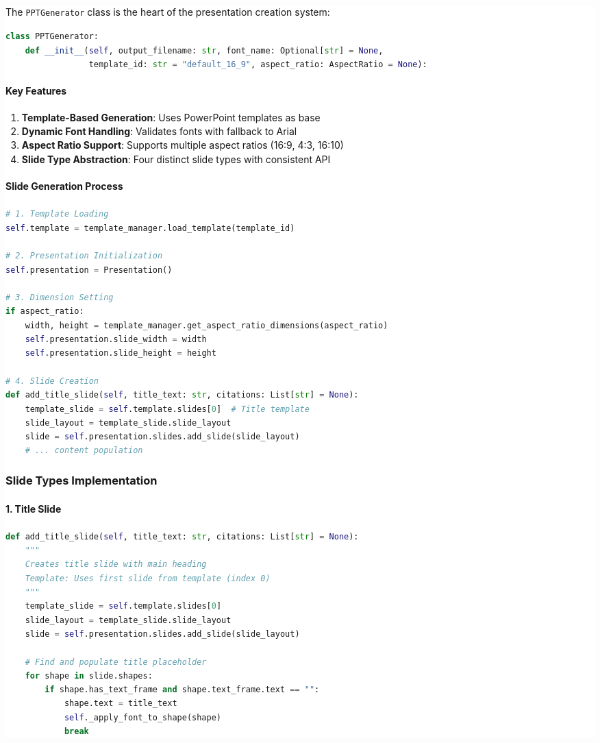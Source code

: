 The `PPTGenerator` class is the heart of the presentation creation system:

```python
class PPTGenerator:
    def __init__(self, output_filename: str, font_name: Optional[str] = None, 
                 template_id: str = "default_16_9", aspect_ratio: AspectRatio = None):
```

#### Key Features

1. **Template-Based Generation**: Uses PowerPoint templates as base
2. **Dynamic Font Handling**: Validates fonts with fallback to Arial
3. **Aspect Ratio Support**: Supports multiple aspect ratios (16:9, 4:3, 16:10)
4. **Slide Type Abstraction**: Four distinct slide types with consistent API

#### Slide Generation Process

```python
# 1. Template Loading
self.template = template_manager.load_template(template_id)

# 2. Presentation Initialization
self.presentation = Presentation()

# 3. Dimension Setting
if aspect_ratio:
    width, height = template_manager.get_aspect_ratio_dimensions(aspect_ratio)
    self.presentation.slide_width = width
    self.presentation.slide_height = height

# 4. Slide Creation
def add_title_slide(self, title_text: str, citations: List[str] = None):
    template_slide = self.template.slides[0]  # Title template
    slide_layout = template_slide.slide_layout
    slide = self.presentation.slides.add_slide(slide_layout)
    # ... content population
```

### Slide Types Implementation

#### 1. Title Slide
```python
def add_title_slide(self, title_text: str, citations: List[str] = None):
    """
    Creates title slide with main heading
    Template: Uses first slide from template (index 0)
    """
    template_slide = self.template.slides[0]
    slide_layout = template_slide.slide_layout
    slide = self.presentation.slides.add_slide(slide_layout)
    
    # Find and populate title placeholder
    for shape in slide.shapes:
        if shape.has_text_frame and shape.text_frame.text == "":
            shape.text = title_text
            self._apply_font_to_shape(shape)
            break
```
